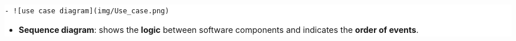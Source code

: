     - ![use case diagram](img/Use_case.png)
  - **Sequence diagram**: shows the **logic** between software components and indicates the **order of events**.